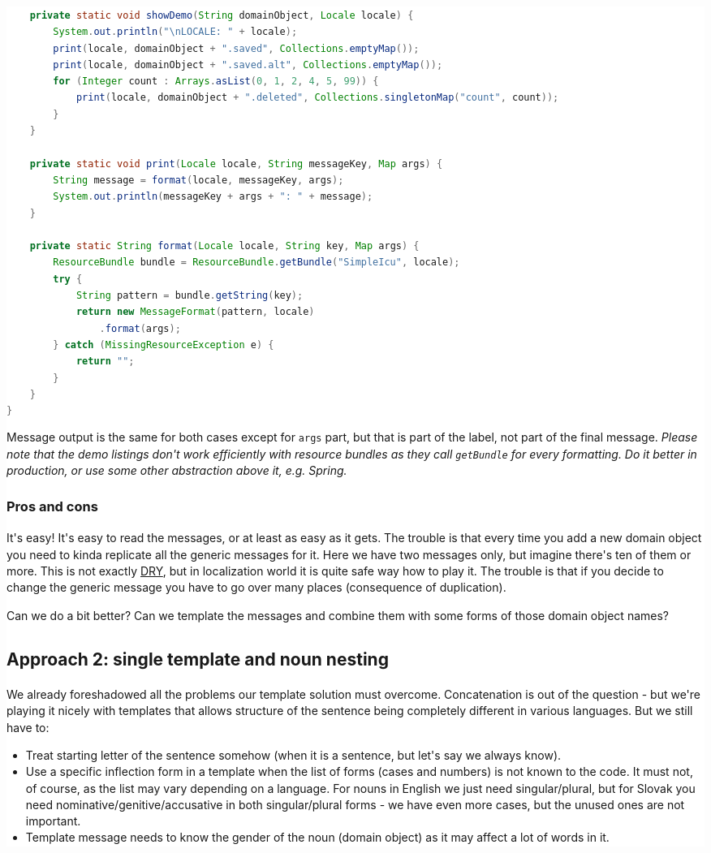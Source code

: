 ```java
	private static void showDemo(String domainObject, Locale locale) {
		System.out.println("\nLOCALE: " + locale);
		print(locale, domainObject + ".saved", Collections.emptyMap());
		print(locale, domainObject + ".saved.alt", Collections.emptyMap());
		for (Integer count : Arrays.asList(0, 1, 2, 4, 5, 99)) {
			print(locale, domainObject + ".deleted", Collections.singletonMap("count", count));
		}
	}

	private static void print(Locale locale, String messageKey, Map args) {
		String message = format(locale, messageKey, args);
		System.out.println(messageKey + args + ": " + message);
	}

	private static String format(Locale locale, String key, Map args) {
		ResourceBundle bundle = ResourceBundle.getBundle("SimpleIcu", locale);
		try {
			String pattern = bundle.getString(key);
			return new MessageFormat(pattern, locale)
				.format(args);
		} catch (MissingResourceException e) {
			return "";
		}
	}
}
```

Message output is the same for both cases except for `args` part, but that is part of the
label, not part of the final message. *Please note that the demo listings don't work efficiently
with resource bundles as they call `getBundle` for every formatting. Do it better in production,
or use some other abstraction above it, e.g. Spring.*

### Pros and cons

It's easy! It's easy to read the messages, or at least as easy as it gets. The trouble is that
every time you add a new domain object you need to kinda replicate all the generic messages for it.
Here we have two messages only, but imagine there's ten of them or more. This is not exactly
[DRY](https://en.wikipedia.org/wiki/Don't_repeat_yourself), but in localization world it is quite
safe way how to play it. The trouble is that if you decide to change the generic message you have
to go over many places (consequence of duplication).

Can we do a bit better? Can we template the messages and combine them with some forms of those
domain object names?

## Approach 2: single template and noun nesting

We already foreshadowed all the problems our template solution must overcome. Concatenation is
out of the question - but we're playing it nicely with templates that allows structure of the
sentence being completely different in various languages. But we still have to:

* Treat starting letter of the sentence somehow (when it is a sentence, but let's say we always
know).
* Use a specific inflection form in a template when the list of forms (cases and numbers) is not
known to the code. It must not, of course, as the list may vary depending on a language. For nouns
in English we just need singular/plural, but for Slovak you need nominative/genitive/accusative
in both singular/plural forms - we have even more cases, but the unused ones are not important.
* Template message needs to know the gender of the noun (domain object) as it may affect a lot
of words in it.
